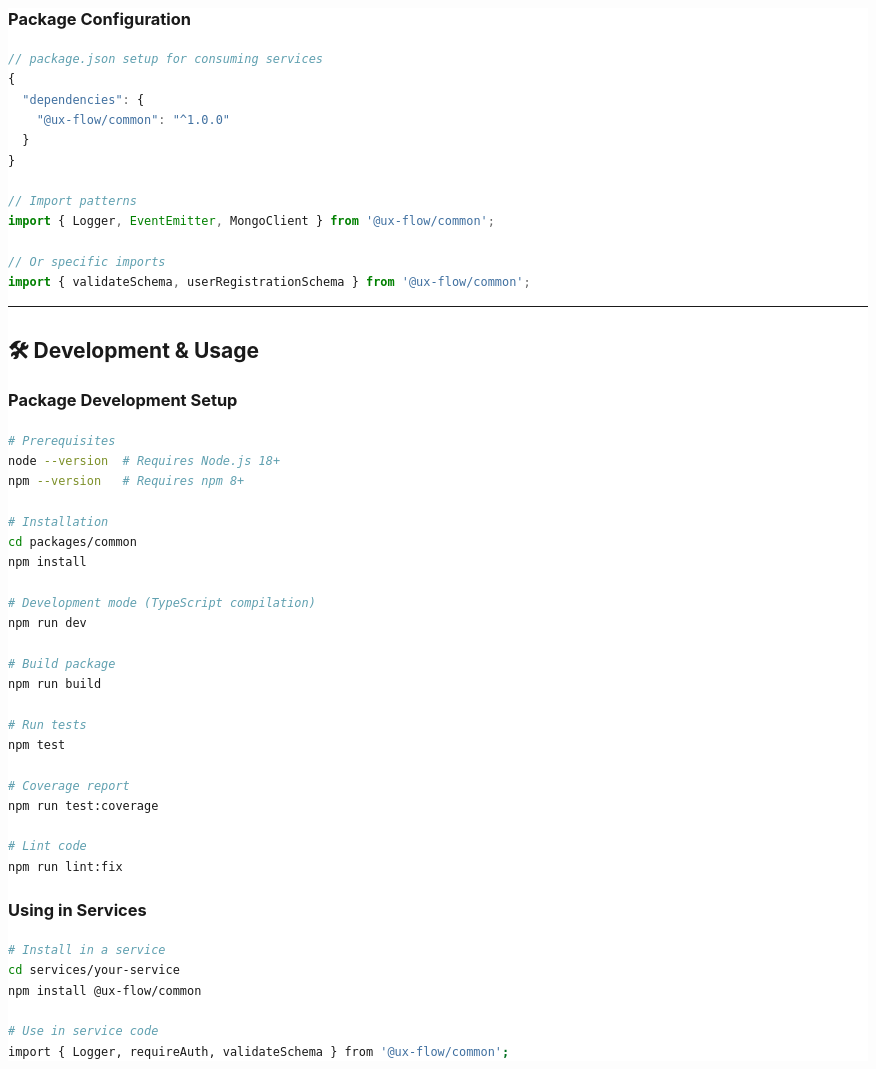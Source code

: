 ### **Package Configuration**
```javascript
// package.json setup for consuming services
{
  "dependencies": {
    "@ux-flow/common": "^1.0.0"
  }
}

// Import patterns
import { Logger, EventEmitter, MongoClient } from '@ux-flow/common';

// Or specific imports
import { validateSchema, userRegistrationSchema } from '@ux-flow/common';
```

---

## 🛠️ **Development & Usage**

### **Package Development Setup**
```bash
# Prerequisites
node --version  # Requires Node.js 18+
npm --version   # Requires npm 8+

# Installation
cd packages/common
npm install

# Development mode (TypeScript compilation)
npm run dev

# Build package
npm run build

# Run tests
npm test

# Coverage report
npm run test:coverage

# Lint code
npm run lint:fix
```

### **Using in Services**
```bash
# Install in a service
cd services/your-service
npm install @ux-flow/common

# Use in service code
import { Logger, requireAuth, validateSchema } from '@ux-flow/common';
```
